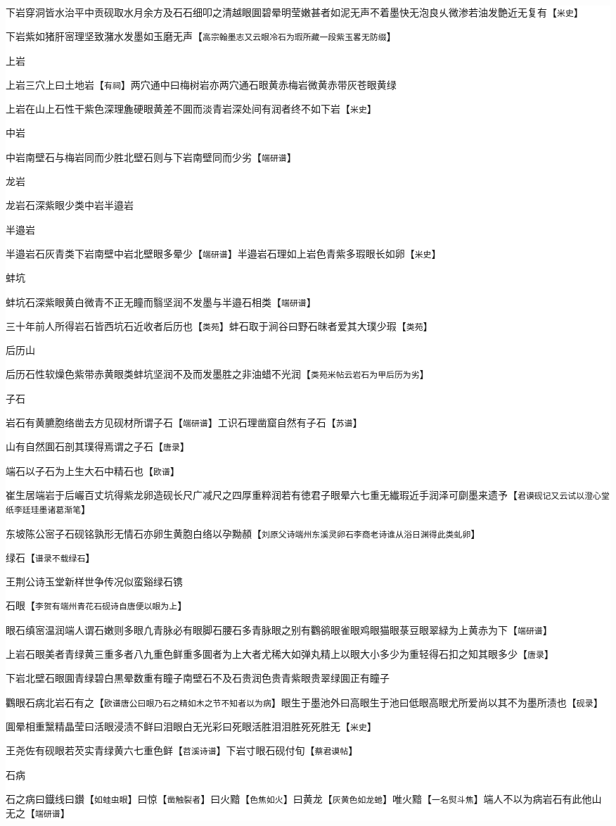 下岩穿洞皆水治平中贡砚取水月余方及石石细叩之清越眼圎碧晕明莹嫩甚者如泥无声不着墨快无泡良乆微渗若油发艶近无复有【`米史`】  

下岩紫如猪肝宻理坚致潴水发墨如玉磨无声【`高宗翰墨志又云眼冷石为瑕所藏一段紫玉畧无防缀`】  

上岩  

上岩三穴上曰土地岩【`有祠`】两穴通中曰梅树岩亦两穴通石眼黄赤梅岩微黄赤带灰苍眼黄绿  

上岩在山上石性干紫色深理麁硬眼黄差不圎而淡青岩深处间有润者终不如下岩【`米史`】  

中岩  

中岩南壁石与梅岩同而少胜北壁石则与下岩南壁同而少劣【`端研谱`】  

龙岩  

龙岩石深紫眼少类中岩半邉岩  

半邉岩  

半邉岩石灰青类下岩南壁中岩北壁眼多晕少【`端研谱`】半邉岩石理如上岩色青紫多瑕眼长如卵【`米史`】  

蚌坑  

蚌坑石深紫眼黄白微青不正无瞳而翳坚润不发墨与半邉石相类【`端研谱`】  

三十年前人所得岩石皆西坑石近收者后历也【`类苑`】蚌石取于涧谷曰野石昩者爱其大璞少瑕【`类苑`】  

后历山  

后历石性软燥色紫带赤黄眼类蚌坑坚润不及而发墨胜之非油蜡不光润【`类苑米帖云岩石为甲后历为劣`】  

子石  

岩石有黄臕胞络凿去方见砚材所谓子石【`端研谱`】工识石理凿窟自然有子石【`苏谱`】  

山有自然圎石剖其璞得焉谓之子石【`唐录`】  

端石以子石为上生大石中精石也【`欧谱`】  

崔生居端岩于后巗百丈坑得紫龙卵造砚长尺广减尺之四厚重粹润若有徳君子眼晕六七重无纎瑕近手润泽可劘墨来遗予【`君谟砚记又云试以澄心堂纸李廷珪墨诸葛渐笔`】  

东坡陈公宻子石砚铭孰形无情石亦卵生黄胞白络以孕黝頳【`刘原父诗端州东溪灵卵石李商老诗谁从浴日渊得此类虬卵`】  

绿石【`谱录不载绿石`】  

王荆公诗玉堂新样世争传况似蛮谿绿石镌  

石眼【`李贺有端州青花石砚诗自唐便以眼为上`】  

眼石缜宻温润端人谓石嫩则多眼凢青脉必有眼脚石腰石多青脉眼之别有鸜鹆眼雀眼鸡眼猫眼菉豆眼翠緑为上黄赤为下【`端研谱`】  

上岩石眼美者青绿黄三重多者八九重色鲜重多圎者为上大者尤稀大如弹丸精上以眼大小多少为重轻得石扣之知其眼多少【`唐录`】  

下岩北壁石眼圎青绿碧白黒晕数重有瞳子南壁石不及石贵润色贵青紫眼贵翠绿圎正有瞳子  

鸜眼石病北岩石有之【`欧谱唐公曰眼乃石之精如木之节不知者以为病`】眼生于墨池外曰高眼生于池曰低眼高眼尤所爱尚以其不为墨所渍也【`砚录`】  

圎晕相重黳精晶莹曰活眼浸渍不鲜曰泪眼白无光彩曰死眼活胜泪泪胜死死胜无【`米史`】  

王尧佐有砚眼若芡实青绿黄六七重色鲜【`苕溪诗谱`】下岩寸眼石砚付旬【`蔡君谟帖`】  

石病  

石之病曰鐡线曰鑚【`如蛙虫眼`】曰惊【`凿触裂者`】曰火黯【`色焦如火`】曰黄龙【`灰黄色如龙虵`】唯火黯【`一名熨斗焦`】端人不以为病岩石有此他山无之【`端研谱`】  
